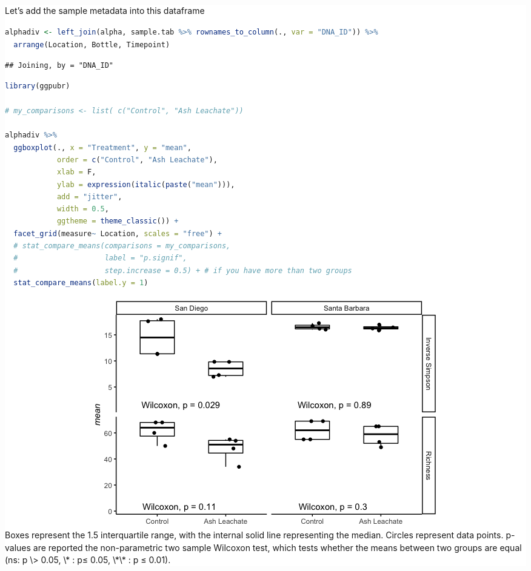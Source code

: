 Let’s add the sample metadata into this
dataframe

``` r
alphadiv <- left_join(alpha, sample.tab %>% rownames_to_column(., var = "DNA_ID")) %>% 
  arrange(Location, Bottle, Timepoint)
```

    ## Joining, by = "DNA_ID"

``` r
library(ggpubr)

# my_comparisons <- list( c("Control", "Ash Leachate"))

alphadiv %>% 
  ggboxplot(., x = "Treatment", y = "mean", 
            order = c("Control", "Ash Leachate"),
            xlab = F, 
            ylab = expression(italic(paste("mean"))),
            add = "jitter",
            width = 0.5,
            ggtheme = theme_classic()) + 
  facet_grid(measure~ Location, scales = "free") +
  # stat_compare_means(comparisons = my_comparisons, 
  #                    label = "p.signif",
  #                    step.increase = 0.5) + # if you have more than two groups
  stat_compare_means(label.y = 1) 
```

<img src="Phyloseq_files/figure-gfm/unnamed-chunk-18-1.png" style="display: block; margin: auto;" />
Boxes represent the 1.5 interquartile range, with the internal solid
line representing the median. Circles represent data points. p-values
are reported the non-parametric two sample Wilcoxon test, which tests
whether the means between two groups are equal (ns: p \> 0.05, \* : p≤
0.05, \*\* : p ≤ 0.01).
